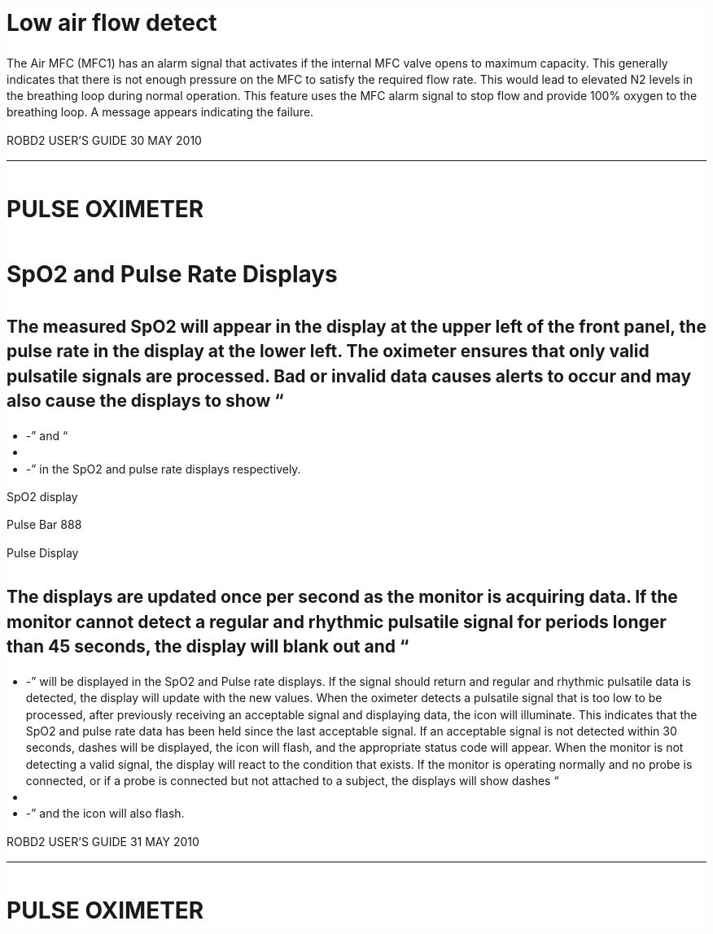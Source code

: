 #   Low air flow detect

The Air MFC (MFC1) has an alarm signal that activates if the internal MFC valve opens to maximum capacity. This generally indicates that there is not enough pressure on the MFC to satisfy the required flow rate. This would lead to elevated N2 levels in the breathing loop during normal operation. This feature uses the MFC alarm signal to stop flow and provide 100% oxygen to the breathing loop. A message appears indicating the failure.

ROBD2 USER’S GUIDE 30 MAY 2010

- --
#   PULSE OXIMETER

#   SpO2 and Pulse Rate Displays

The measured SpO2 will appear in the display at the upper left of the front panel, the pulse rate in the display at the lower left. The oximeter ensures that only valid pulsatile signals are processed. Bad or invalid data causes alerts to occur and may also cause the displays to show “
- 
- -” and “
- 
- -” in the SpO2 and pulse rate displays respectively.

SpO2 display

Pulse Bar 888

Pulse Display

The displays are updated once per second as the monitor is acquiring data. If the monitor cannot detect a regular and rhythmic pulsatile signal for periods longer than 45 seconds, the display will blank out and “
- 
- -” will be displayed in the SpO2 and Pulse rate displays. If the signal should return and regular and rhythmic pulsatile data is detected, the display will update with the new values. When the oximeter detects a pulsatile signal that is too low to be processed, after previously receiving an acceptable signal and displaying data, the icon will illuminate. This indicates that the SpO2 and pulse rate data has been held since the last acceptable signal. If an acceptable signal is not detected within 30 seconds, dashes will be displayed, the icon will flash, and the appropriate status code will appear. When the monitor is not detecting a valid signal, the display will react to the condition that exists. If the monitor is operating normally and no probe is connected, or if a probe is connected but not attached to a subject, the displays will show dashes “
- 
- -” and the icon will also flash.

ROBD2 USER’S GUIDE 31 MAY 2010

- --
#   PULSE OXIMETER

